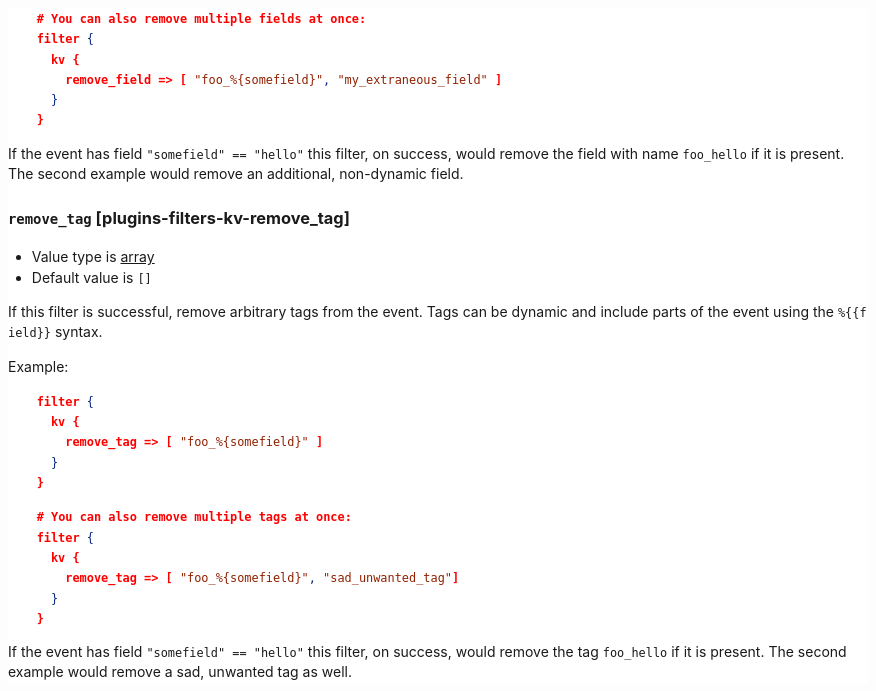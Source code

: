 ```json
    # You can also remove multiple fields at once:
    filter {
      kv {
        remove_field => [ "foo_%{somefield}", "my_extraneous_field" ]
      }
    }
```

If the event has field `"somefield" == "hello"` this filter, on success, would remove the field with name `foo_hello` if it is present. The second example would remove an additional, non-dynamic field.


### `remove_tag` [plugins-filters-kv-remove_tag]

* Value type is [array](/reference/configuration-file-structure.md#array)
* Default value is `[]`

If this filter is successful, remove arbitrary tags from the event. Tags can be dynamic and include parts of the event using the `%{{field}}` syntax.

Example:

```json
    filter {
      kv {
        remove_tag => [ "foo_%{somefield}" ]
      }
    }
```

```json
    # You can also remove multiple tags at once:
    filter {
      kv {
        remove_tag => [ "foo_%{somefield}", "sad_unwanted_tag"]
      }
    }
```

If the event has field `"somefield" == "hello"` this filter, on success, would remove the tag `foo_hello` if it is present. The second example would remove a sad, unwanted tag as well.



